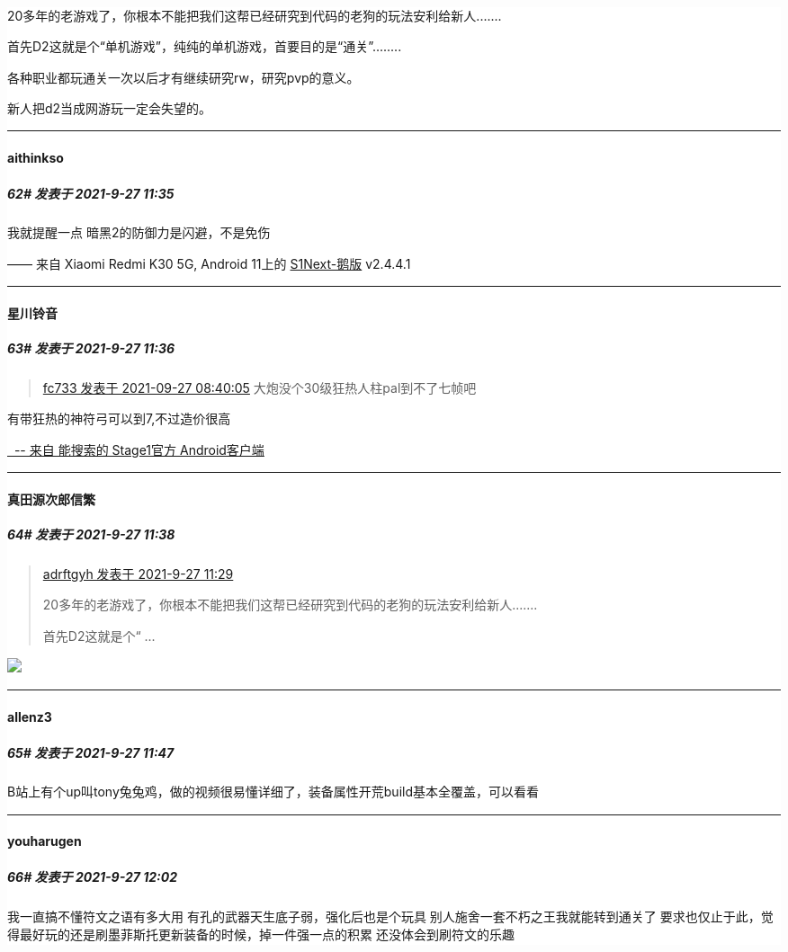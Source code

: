 20多年的老游戏了，你根本不能把我们这帮已经研究到代码的老狗的玩法安利给新人.......

首先D2这就是个“单机游戏”，纯纯的单机游戏，首要目的是“通关”........

各种职业都玩通关一次以后才有继续研究rw，研究pvp的意义。

新人把d2当成网游玩一定会失望的。

*****

####  aithinkso  
##### 62#       发表于 2021-9-27 11:35

我就提醒一点
暗黑2的防御力是闪避，不是免伤

—— 来自 Xiaomi Redmi K30 5G, Android 11上的 [S1Next-鹅版](https://github.com/ykrank/S1-Next/releases) v2.4.4.1

*****

####  星川铃音  
##### 63#       发表于 2021-9-27 11:36

<blockquote><a href="httphttps://bbs.saraba1st.com/2b/forum.php?mod=redirect&amp;goto=findpost&amp;pid=52905680&amp;ptid=2028858" target="_blank">fc733 发表于 2021-09-27 08:40:05</a>
大炮没个30级狂热人柱pal到不了七帧吧</blockquote>有带狂热的神符弓可以到7,不过造价很高

[  -- 来自 能搜索的 Stage1官方 Android客户端](https://www.coolapk.com/apk/140634)

*****

####  真田源次郎信繁  
##### 64#       发表于 2021-9-27 11:38

<blockquote><a href="httphttps://bbs.saraba1st.com/2b/forum.php?mod=redirect&amp;goto=findpost&amp;pid=52907858&amp;ptid=2028858" target="_blank">adrftgyh 发表于 2021-9-27 11:29</a>

20多年的老游戏了，你根本不能把我们这帮已经研究到代码的老狗的玩法安利给新人.......

首先D2这就是个“ ...</blockquote>
<img src="https://static.saraba1st.com/image/smiley/face2017/068.png" referrerpolicy="no-referrer">

*****

####  allenz3  
##### 65#       发表于 2021-9-27 11:47

B站上有个up叫tony兔兔鸡，做的视频很易懂详细了，装备属性开荒build基本全覆盖，可以看看

*****

####  youharugen  
##### 66#       发表于 2021-9-27 12:02

我一直搞不懂符文之语有多大用
有孔的武器天生底子弱，强化后也是个玩具
别人施舍一套不朽之王我就能转到通关了
要求也仅止于此，觉得最好玩的还是刷墨菲斯托更新装备的时候，掉一件强一点的积累
还没体会到刷符文的乐趣

